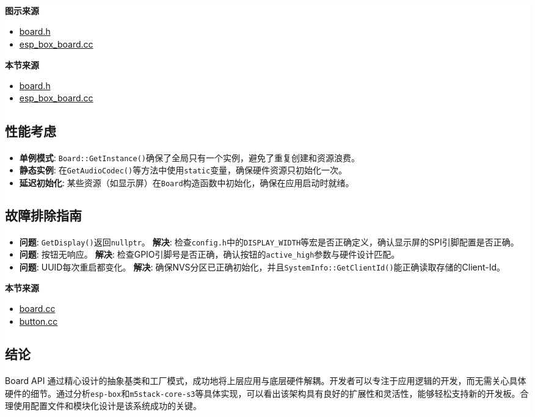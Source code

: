 **图示来源**
- [board.h](file://main/boards/common/board.h)
- [esp_box_board.cc](file://main/boards/esp-box/esp_box_board.cc)

**本节来源**
- [board.h](file://main/boards/common/board.h)
- [esp_box_board.cc](file://main/boards/esp-box/esp_box_board.cc)

## 性能考虑
- **单例模式**: `Board::GetInstance()`确保了全局只有一个实例，避免了重复创建和资源浪费。
- **静态实例**: 在`GetAudioCodec()`等方法中使用`static`变量，确保硬件资源只初始化一次。
- **延迟初始化**: 某些资源（如显示屏）在`Board`构造函数中初始化，确保在应用启动时就绪。

## 故障排除指南
- **问题**: `GetDisplay()`返回`nullptr`。
  **解决**: 检查`config.h`中的`DISPLAY_WIDTH`等宏是否正确定义，确认显示屏的SPI引脚配置是否正确。
- **问题**: 按钮无响应。
  **解决**: 检查GPIO引脚号是否正确，确认按钮的`active_high`参数与硬件设计匹配。
- **问题**: UUID每次重启都变化。
  **解决**: 确保NVS分区已正确初始化，并且`SystemInfo::GetClientId()`能正确读取存储的Client-Id。

**本节来源**
- [board.cc](file://main/boards/common/board.cc)
- [button.cc](file://main/boards/common/button.cc)

## 结论
Board API 通过精心设计的抽象基类和工厂模式，成功地将上层应用与底层硬件解耦。开发者可以专注于应用逻辑的开发，而无需关心具体硬件的细节。通过分析`esp-box`和`m5stack-core-s3`等具体实现，可以看出该架构具有良好的扩展性和灵活性，能够轻松支持新的开发板。合理使用配置文件和模块化设计是该系统成功的关键。